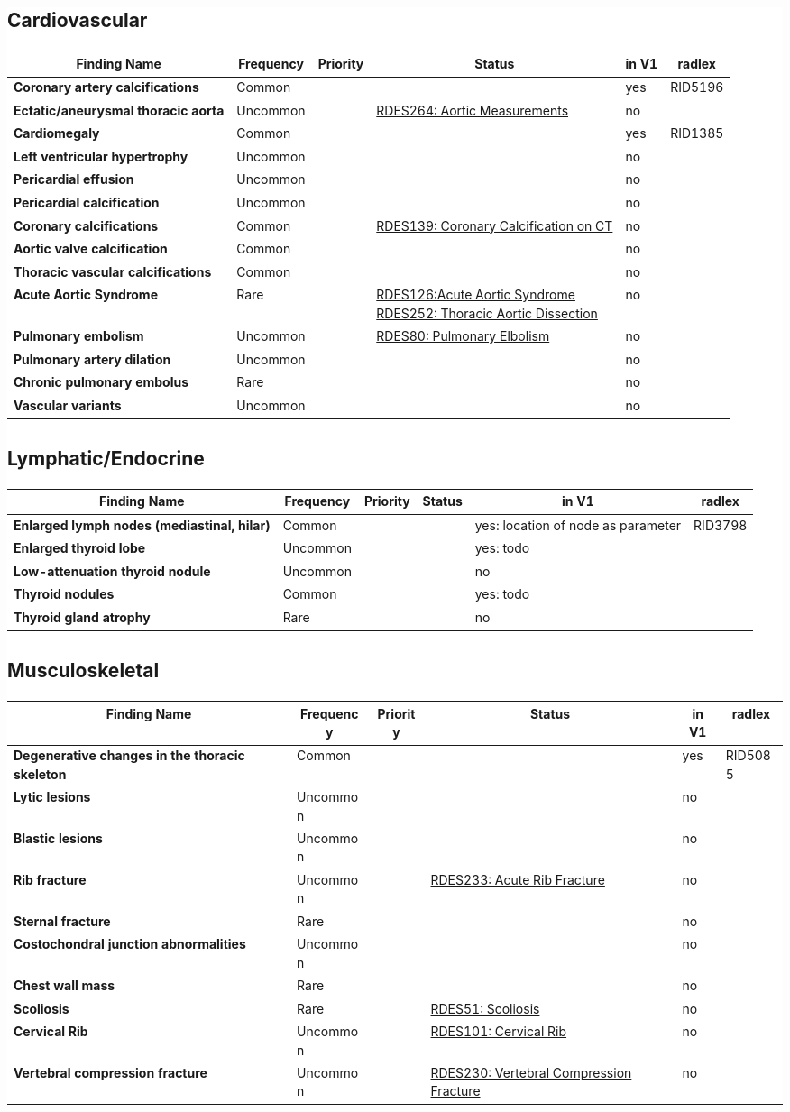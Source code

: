 ## Cardiovascular

| **Finding Name**                           | Frequency | Priority | Status |  in V1 | radlex |
|--------------------------------------------|-----------|----------|--------| --- | --- |
| **Coronary artery calcifications**         | Common    |          |        | yes | RID5196 |
| **Ectatic/aneurysmal thoracic aorta**      | Uncommon  |          | [RDES264: Aortic Measurements](https://radelement.org/home/sets/set/RDES264) | no | |
| **Cardiomegaly**                           | Common    |          |        | yes | RID1385 |
| **Left ventricular hypertrophy**           | Uncommon  |          |        | no |
| **Pericardial effusion**                   | Uncommon  |          |        | no |
| **Pericardial calcification**              | Uncommon  |          |        | no |
| **Coronary calcifications**                | Common    |          | [RDES139: Coronary Calcification on CT](https://radelement.org/home/sets/set/RDES139) | no | | 
| **Aortic valve calcification**             | Common    |          |        | no |
| **Thoracic vascular calcifications**       | Common    |          |        | no |
| **Acute Aortic Syndrome**                  | Rare      |          | [RDES126:Acute Aortic Syndrome](https://radelement.org/home/sets/set/RDES126) <br/> [RDES252: Thoracic Aortic Dissection](https://radelement.org/home/sets/set/RDES252) | no |
| **Pulmonary embolism**                     | Uncommon  |          | [RDES80: Pulmonary Elbolism](https://radelement.org/home/sets/set/RDES80) | no |
| **Pulmonary artery dilation**              | Uncommon  |          |        | no |
| **Chronic pulmonary embolus**              | Rare      |          |        | no |
| **Vascular variants**                      | Uncommon  |          |        | no |

## Lymphatic/Endocrine

| **Finding Name**                      | Frequency | Priority | Status |  in V1 | radlex |
|---------------------------------------|-----------|----------|--------| --- | --- |
| **Enlarged lymph nodes (mediastinal, hilar)** | Common    |          |        | yes: location of node as parameter | RID3798 |
| **Enlarged thyroid lobe**             | Uncommon  |          |        | yes: todo | |
| **Low-attenuation thyroid nodule**    | Uncommon  |          |        | no | |
| **Thyroid nodules**                   | Common    |          |        | yes: todo |
| **Thyroid gland atrophy**             | Rare      |          |        | no |

## Musculoskeletal 
| **Finding Name**                          | Frequency | Priority | Status |   in V1 | radlex |
|-------------------------------------------|-----------|----------|--------| --- | --- |
| **Degenerative changes in the thoracic skeleton** | Common |    |        | yes | RID5085 |
| **Lytic lesions**                         | Uncommon  |          |        | no |
| **Blastic lesions**                       | Uncommon  |          |        | no |
| **Rib fracture**                          | Uncommon  |          | [RDES233: Acute Rib Fracture](https://radelement.org/home/sets/set/RDES233)       | no |
| **Sternal fracture**                      | Rare      |          |        | no |
| **Costochondral junction abnormalities**  | Uncommon  |          |        | no |
| **Chest wall mass**  | Rare  |          |        | no |
| **Scoliosis**  | Rare  |          | [RDES51: Scoliosis](https://radelement.org/home/sets/set/RDES51)| no |
| **Cervical Rib** | Uncommon | | [RDES101: Cervical Rib](https://radelement.org/home/sets/set/RDES101)| no |
| **Vertebral compression fracture** | Uncommon | | [RDES230: Vertebral Compression Fracture](https://radelement.org/home/sets/set/RDES230)| no |